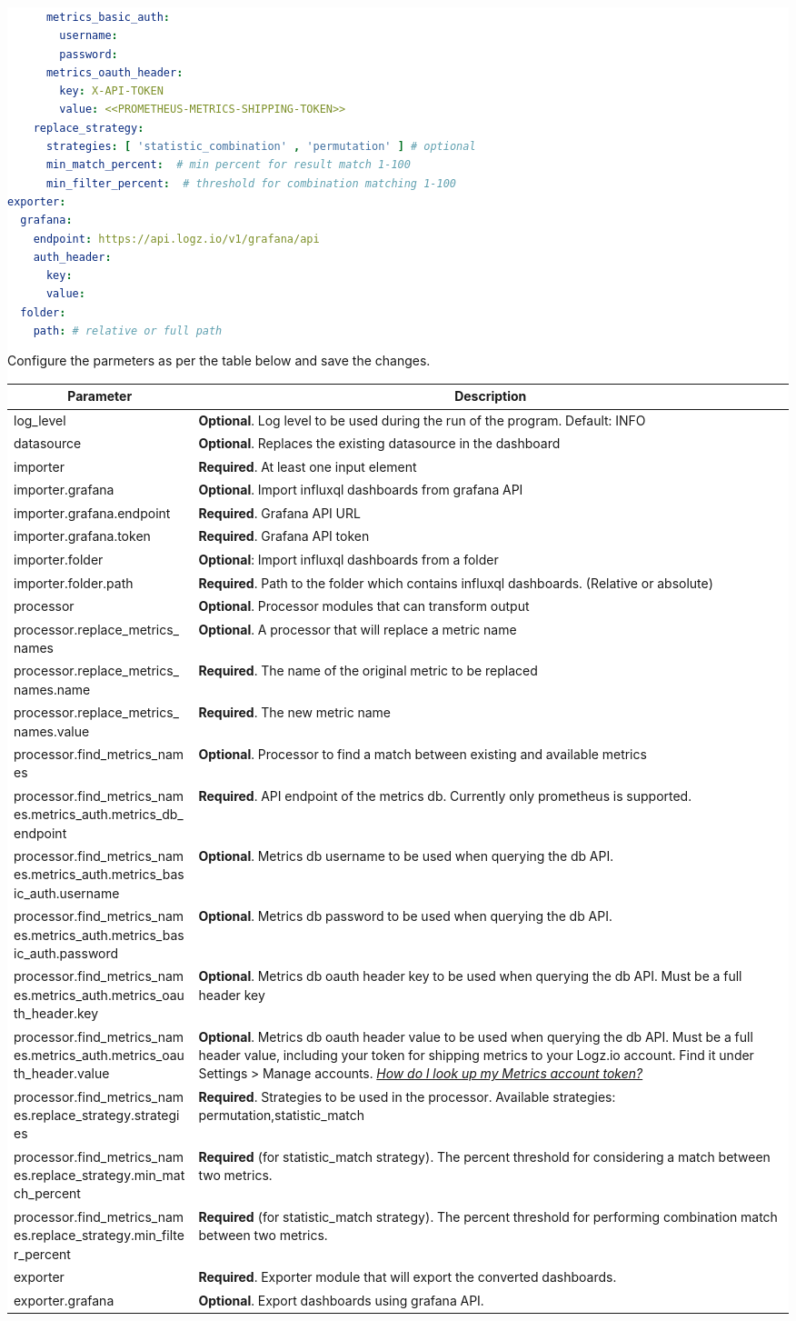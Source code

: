 ```yaml
      metrics_basic_auth:
        username:
        password:
      metrics_oauth_header:
        key: X-API-TOKEN
        value: <<PROMETHEUS-METRICS-SHIPPING-TOKEN>>
    replace_strategy:
      strategies: [ 'statistic_combination' , 'permutation' ] # optional
      min_match_percent:  # min percent for result match 1-100
      min_filter_percent:  # threshold for combination matching 1-100
exporter:
  grafana:
    endpoint: https://api.logz.io/v1/grafana/api
    auth_header:
      key:
      value:
  folder:
    path: # relative or full path
```

Configure the parmeters as per the table below and save the changes.

| Parameter | Description |
|---|---|
| log_level | **Optional**. Log level to be used during the run of the program. Default: INFO |
| datasource | **Optional**. Replaces the existing datasource in the dashboard |
| importer | **Required**. At least one input element |
| importer.grafana | **Optional**. Import influxql dashboards from grafana API |
| importer.grafana.endpoint | **Required**. Grafana API URL |
| importer.grafana.token | **Required**. Grafana API token |
| importer.folder | **Optional**: Import influxql dashboards from a folder |
| importer.folder.path | **Required**. Path to the folder which contains influxql dashboards. (Relative or absolute) |
| processor | **Optional**. Processor modules that can transform output |
| processor.replace_metrics_names | **Optional**. A processor that will replace a metric name |
| processor.replace_metrics_names.name | **Required**. The name of the original metric to be replaced |
| processor.replace_metrics_names.value | **Required**. The new metric name |
| processor.find_metrics_names | **Optional**. Processor to find a match between existing and available metrics |
| processor.find_metrics_names.metrics_auth.metrics_db_endpoint | **Required**. API endpoint of the metrics db. Currently only prometheus is supported. |
| processor.find_metrics_names.metrics_auth.metrics_basic_auth.username | **Optional**. Metrics db username to be used when querying the db API. |
| processor.find_metrics_names.metrics_auth.metrics_basic_auth.password | **Optional**. Metrics db password to be used when querying the db API. |
| processor.find_metrics_names.metrics_auth.metrics_oauth_header.key | **Optional**. Metrics db oauth header key to be used when querying the db API. Must be a full header key |
| processor.find_metrics_names.metrics_auth.metrics_oauth_header.value | **Optional**. Metrics db oauth header value to be used when querying the db API. Must be a full header value, including your token for shipping metrics to your Logz.io account. Find it under Settings > Manage accounts. [_How do I look up my Metrics account token?_](/user-guide/accounts/finding-your-metrics-account-token/) |
| processor.find_metrics_names.replace_strategy.strategies | **Required**. Strategies to be used in the processor. Available strategies: permutation,statistic_match |
| processor.find_metrics_names.replace_strategy.min_match_percent | **Required** (for statistic_match strategy). The percent threshold for considering a match between two metrics. |
| processor.find_metrics_names.replace_strategy.min_filter_percent | **Required** (for statistic_match strategy). The percent threshold for performing combination match between two metrics. |
| exporter | **Required**. Exporter module that will export the converted dashboards. |
| exporter.grafana | **Optional**. Export dashboards using grafana API. |
